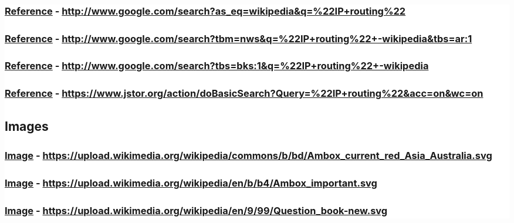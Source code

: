 ### [Reference](http://www.google.com/search?as_eq=wikipedia&q=%22IP+routing%22) - http://www.google.com/search?as_eq=wikipedia&q=%22IP+routing%22
### [Reference](http://www.google.com/search?tbm=nws&q=%22IP+routing%22+-wikipedia&tbs=ar:1) - http://www.google.com/search?tbm=nws&q=%22IP+routing%22+-wikipedia&tbs=ar:1
### [Reference](http://www.google.com/search?tbs=bks:1&q=%22IP+routing%22+-wikipedia) - http://www.google.com/search?tbs=bks:1&q=%22IP+routing%22+-wikipedia
### [Reference](https://www.jstor.org/action/doBasicSearch?Query=%22IP+routing%22&acc=on&wc=on) - https://www.jstor.org/action/doBasicSearch?Query=%22IP+routing%22&acc=on&wc=on
## Images
### [Image](https://upload.wikimedia.org/wikipedia/commons/b/bd/Ambox_current_red_Asia_Australia.svg) - https://upload.wikimedia.org/wikipedia/commons/b/bd/Ambox_current_red_Asia_Australia.svg
### [Image](https://upload.wikimedia.org/wikipedia/en/b/b4/Ambox_important.svg) - https://upload.wikimedia.org/wikipedia/en/b/b4/Ambox_important.svg
### [Image](https://upload.wikimedia.org/wikipedia/en/9/99/Question_book-new.svg) - https://upload.wikimedia.org/wikipedia/en/9/99/Question_book-new.svg
